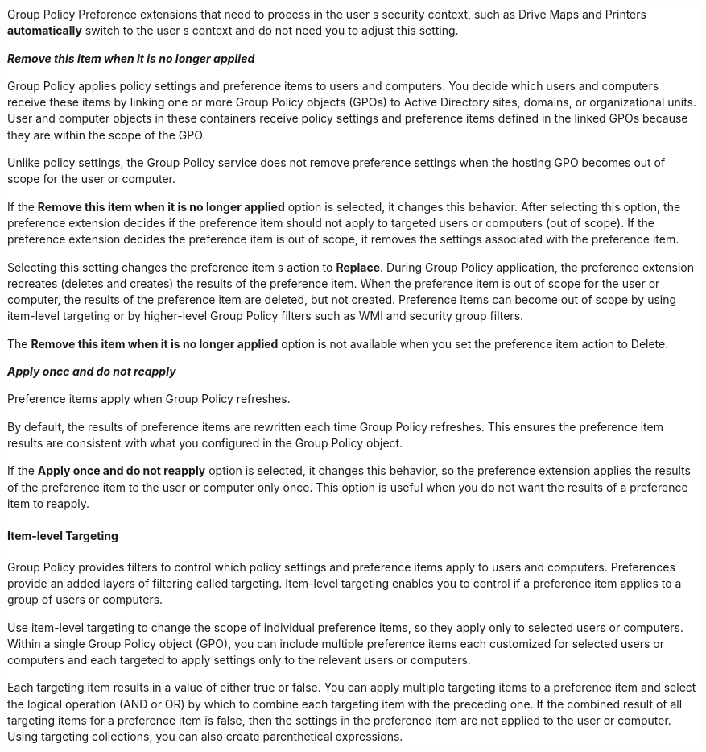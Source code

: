 Group Policy Preference extensions that need to process in the user s security context, such as Drive Maps and Printers **automatically** switch to the user s context and do not need you to adjust this setting.

***Remove this item when it is no longer applied***

Group Policy applies policy settings and preference items to users and computers. You decide which users and computers receive these items by linking one or more Group Policy objects (GPOs) to Active Directory sites, domains, or organizational units. User and computer objects in these containers receive policy settings and preference items defined in the linked GPOs because they are within the scope of the GPO.

Unlike policy settings, the Group Policy service does not remove preference settings when the hosting GPO becomes out of scope for the user or computer.

If the **Remove this item when it is no longer applied** option is selected, it changes this behavior. After selecting this option, the preference extension decides if the preference item should not apply to targeted users or computers (out of scope). If the preference extension decides the preference item is out of scope, it removes the settings associated with the preference item.

Selecting this setting changes the preference item s action to **Replace**. During Group Policy application, the preference extension recreates (deletes and creates) the results of the preference item. When the preference item is out of scope for the user or computer, the results of the preference item are deleted, but not created. Preference items can become out of scope by using item-level targeting or by higher-level Group Policy filters such as WMI and security group filters.

The **Remove this item when it is no longer applied** option is not available when you set the preference item action to Delete.

***Apply once and do not reapply***

Preference items apply when Group Policy refreshes.

By default, the results of preference items are rewritten each time Group Policy refreshes. This ensures the preference item results are consistent with what you configured in the Group Policy object.

If the **Apply once and do not reapply** option is selected, it changes this behavior, so the preference extension applies the results of the preference item to the user or computer only once. This option is useful when you do not want the results of a preference item to reapply.

#### Item-level Targeting
Group Policy provides filters to control which policy settings and preference items apply to users and computers. Preferences provide an added layers of filtering called targeting. Item-level targeting enables you to control if a preference item applies to a group of users or computers.

Use item-level targeting to change the scope of individual preference items, so they apply only to selected users or computers. Within a single Group Policy object (GPO), you can include multiple preference items each customized for selected users or computers and each targeted to apply settings only to the relevant users or computers.

Each targeting item results in a value of either true or false. You can apply multiple targeting items to a preference item and select the logical operation (AND or OR) by which to combine each targeting item with the preceding one. If the combined result of all targeting items for a preference item is false, then the settings in the preference item are not applied to the user or computer. Using targeting collections, you can also create parenthetical expressions.
